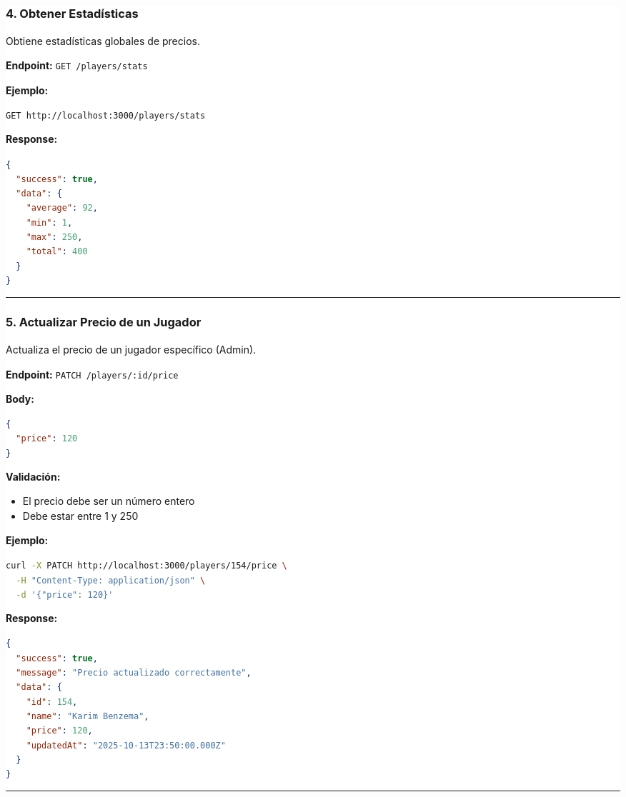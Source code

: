 
### 4. Obtener Estadísticas

Obtiene estadísticas globales de precios.

**Endpoint:** `GET /players/stats`

**Ejemplo:**
```bash
GET http://localhost:3000/players/stats
```

**Response:**
```json
{
  "success": true,
  "data": {
    "average": 92,
    "min": 1,
    "max": 250,
    "total": 400
  }
}
```

---

### 5. Actualizar Precio de un Jugador

Actualiza el precio de un jugador específico (Admin).

**Endpoint:** `PATCH /players/:id/price`

**Body:**
```json
{
  "price": 120
}
```

**Validación:**
- El precio debe ser un número entero
- Debe estar entre 1 y 250

**Ejemplo:**
```bash
curl -X PATCH http://localhost:3000/players/154/price \
  -H "Content-Type: application/json" \
  -d '{"price": 120}'
```

**Response:**
```json
{
  "success": true,
  "message": "Precio actualizado correctamente",
  "data": {
    "id": 154,
    "name": "Karim Benzema",
    "price": 120,
    "updatedAt": "2025-10-13T23:50:00.000Z"
  }
}
```

---